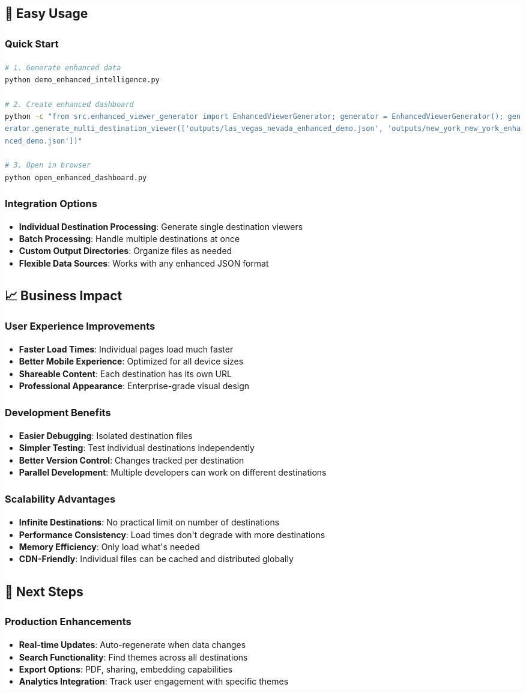 ## 🚀 **Easy Usage**

### **Quick Start**
```bash
# 1. Generate enhanced data
python demo_enhanced_intelligence.py

# 2. Create enhanced dashboard
python -c "from src.enhanced_viewer_generator import EnhancedViewerGenerator; generator = EnhancedViewerGenerator(); generator.generate_multi_destination_viewer(['outputs/las_vegas_nevada_enhanced_demo.json', 'outputs/new_york_new_york_enhanced_demo.json'])"

# 3. Open in browser
python open_enhanced_dashboard.py
```

### **Integration Options**
- **Individual Destination Processing**: Generate single destination viewers
- **Batch Processing**: Handle multiple destinations at once
- **Custom Output Directories**: Organize files as needed
- **Flexible Data Sources**: Works with any enhanced JSON format

## 📈 **Business Impact**

### **User Experience Improvements**
- **Faster Load Times**: Individual pages load much faster
- **Better Mobile Experience**: Optimized for all device sizes
- **Shareable Content**: Each destination has its own URL
- **Professional Appearance**: Enterprise-grade visual design

### **Development Benefits**
- **Easier Debugging**: Isolated destination files
- **Simpler Testing**: Test individual destinations independently
- **Better Version Control**: Changes tracked per destination
- **Parallel Development**: Multiple developers can work on different destinations

### **Scalability Advantages**
- **Infinite Destinations**: No practical limit on number of destinations
- **Performance Consistency**: Load times don't degrade with more destinations
- **Memory Efficiency**: Only load what's needed
- **CDN-Friendly**: Individual files can be cached and distributed globally

## 🎯 **Next Steps**

### **Production Enhancements**
- **Real-time Updates**: Auto-regenerate when data changes
- **Search Functionality**: Find themes across all destinations
- **Export Options**: PDF, sharing, embedding capabilities
- **Analytics Integration**: Track user engagement with specific themes
